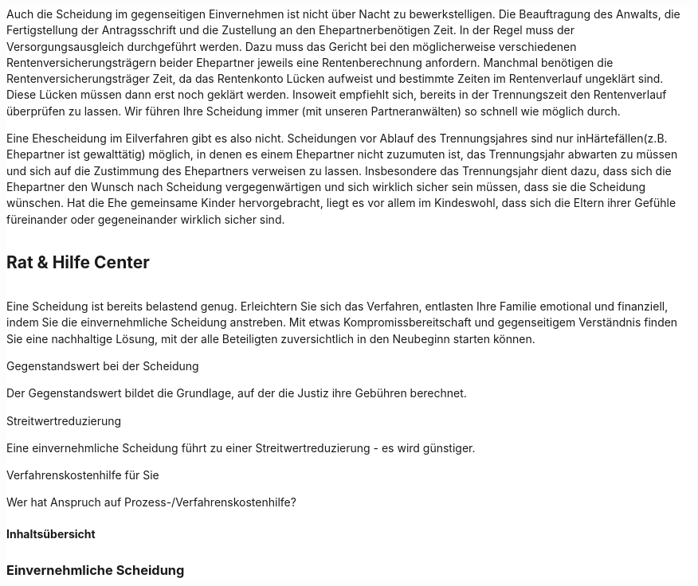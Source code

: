 Auch die Scheidung im gegenseitigen Einvernehmen ist nicht über Nacht zu bewerkstelligen. Die Beauftragung des Anwalts, die Fertigstellung der Antragsschrift und die Zustellung an den Ehepartnerbenötigen Zeit. In der Regel muss der Versorgungsausgleich durchgeführt werden. Dazu muss das Gericht bei den möglicherweise verschiedenen Rentenversicherungsträgern beider Ehepartner jeweils eine Rentenberechnung anfordern. Manchmal benötigen die Rentenversicherungsträger Zeit, da das Rentenkonto Lücken aufweist und bestimmte Zeiten im Rentenverlauf ungeklärt sind. Diese Lücken müssen dann erst noch geklärt werden. Insoweit empfiehlt sich, bereits in der Trennungszeit den Rentenverlauf überprüfen zu lassen. Wir führen Ihre Scheidung immer (mit unseren Partneranwälten) so schnell wie möglich durch.

Eine Ehescheidung im Eilverfahren gibt es also nicht. Scheidungen vor Ablauf des Trennungsjahres sind nur inHärtefällen(z.B. Ehepartner ist gewalttätig) möglich, in denen es einem Ehepartner nicht zuzumuten ist, das Trennungsjahr abwarten zu müssen und sich auf die Zustimmung des Ehepartners verweisen zu lassen. Insbesondere das Trennungsjahr dient dazu, dass sich die Ehepartner den Wunsch nach Scheidung vergegenwärtigen und sich wirklich sicher sein müssen, dass sie die Scheidung wünschen. Hat die Ehe gemeinsame Kinder hervorgebracht, liegt es vor allem im Kindeswohl, dass sich die Eltern ihrer Gefühle füreinander oder gegeneinander wirklich sicher sind.

## Rat & Hilfe Center

## 

Eine Scheidung ist bereits belastend genug. Erleichtern Sie sich das Verfahren, entlasten Ihre Familie emotional und finanziell, indem Sie die einvernehmliche Scheidung anstreben. Mit etwas Kompromissbereitschaft und gegenseitigem Verständnis finden Sie eine nachhaltige Lösung, mit der alle Beteiligten zuversichtlich in den Neubeginn starten können.

Gegenstandswert bei der Scheidung

Der Gegenstandswert bildet die Grundlage, auf der die Justiz ihre Gebühren berechnet.

Streitwertreduzierung

Eine einvernehmliche Scheidung führt zu einer Streitwertreduzierung - es wird günstiger.

Verfahrenskostenhilfe für Sie

Wer hat Anspruch auf Prozess-/Verfahrenskostenhilfe?

#### Inhaltsübersicht

### Einvernehmliche Scheidung